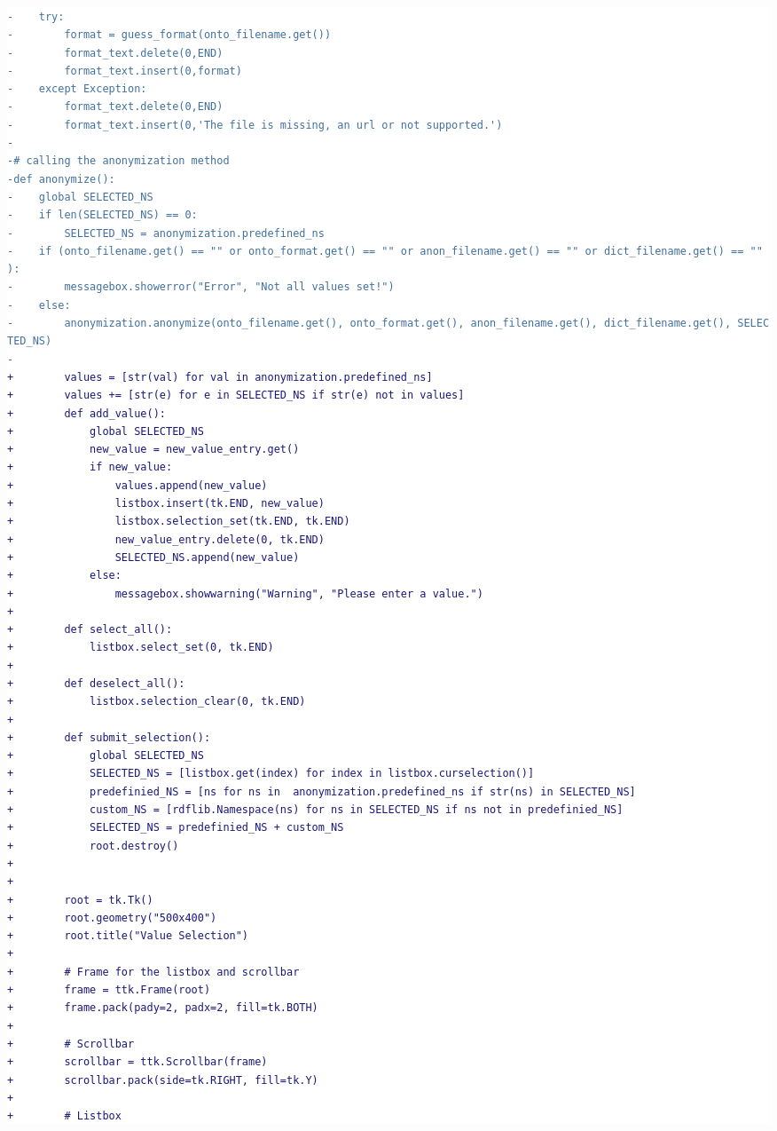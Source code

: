 ```diff
-    try:
-        format = guess_format(onto_filename.get())
-        format_text.delete(0,END)
-        format_text.insert(0,format)
-    except Exception:
-        format_text.delete(0,END)
-        format_text.insert(0,'The file is missing, an url or not supported.')
-
-# calling the anonymization method
-def anonymize():
-    global SELECTED_NS
-    if len(SELECTED_NS) == 0:
-        SELECTED_NS = anonymization.predefined_ns
-    if (onto_filename.get() == "" or onto_format.get() == "" or anon_filename.get() == "" or dict_filename.get() == "" ):
-        messagebox.showerror("Error", "Not all values set!")
-    else:
-        anonymization.anonymize(onto_filename.get(), onto_format.get(), anon_filename.get(), dict_filename.get(), SELECTED_NS)
-
+        values = [str(val) for val in anonymization.predefined_ns]
+        values += [str(e) for e in SELECTED_NS if str(e) not in values]
+        def add_value():
+            global SELECTED_NS
+            new_value = new_value_entry.get()
+            if new_value:
+                values.append(new_value)
+                listbox.insert(tk.END, new_value) 
+                listbox.selection_set(tk.END, tk.END)
+                new_value_entry.delete(0, tk.END)
+                SELECTED_NS.append(new_value)
+            else:
+                messagebox.showwarning("Warning", "Please enter a value.")
+
+        def select_all():
+            listbox.select_set(0, tk.END)
+
+        def deselect_all():
+            listbox.selection_clear(0, tk.END)
+
+        def submit_selection():
+            global SELECTED_NS
+            SELECTED_NS = [listbox.get(index) for index in listbox.curselection()]
+            predefinied_NS = [ns for ns in  anonymization.predefined_ns if str(ns) in SELECTED_NS]
+            custom_NS = [rdflib.Namespace(ns) for ns in SELECTED_NS if ns not in predefinied_NS]
+            SELECTED_NS = predefinied_NS + custom_NS
+            root.destroy()
+
+        
+        root = tk.Tk()
+        root.geometry("500x400")
+        root.title("Value Selection")
+
+        # Frame for the listbox and scrollbar
+        frame = ttk.Frame(root)
+        frame.pack(pady=2, padx=2, fill=tk.BOTH)
+
+        # Scrollbar
+        scrollbar = ttk.Scrollbar(frame)
+        scrollbar.pack(side=tk.RIGHT, fill=tk.Y)
+
+        # Listbox
```